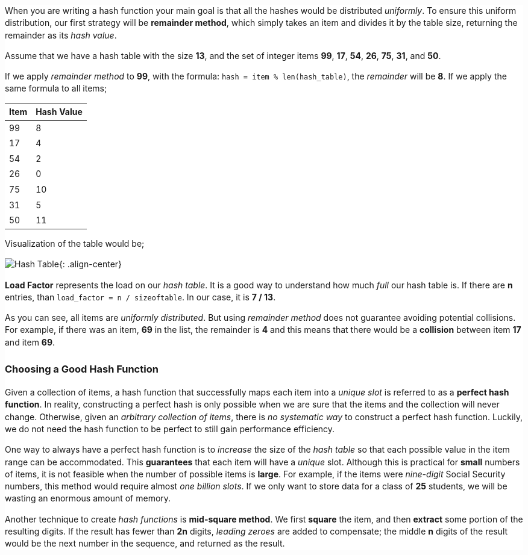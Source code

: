 When you are writing a hash function your main goal is that all the hashes would be distributed *uniformly*. To ensure this uniform distribution, our first strategy will be **remainder method**, which simply takes an item and divides it by the table size, returning the remainder as its *hash value*.

Assume that we have a hash table with the size **13**, and the set of integer items **99**, **17**, **54**, **26**, **75**, **31**, and **50**.

If we apply *remainder method* to **99**, with the formula: `hash = item % len(hash_table)`, the *remainder* will be **8**. If we apply the same formula to all items;

| Item | Hash Value |
| ---- | ---------- |
| 99 | 8 |
| 17 | 4 |
| 54 | 2 |
| 26 | 0 |
| 75 | 10 |
| 31 | 5 | 
| 50 | 11 |

Visualization of the table would be;

![Hash Table](https://cdn.emre.me/2019-08-18-hash-tables.png){: .align-center}

**Load Factor** represents the load on our *hash table*. It is a good way to understand how much *full* our hash table is. If there are **n** entries, than `load_factor = n / sizeoftable`. In our case, it is **7 / 13**.

As you can see, all items are *uniformly distributed*. But using *remainder method* does not guarantee avoiding potential collisions. For example, if there was an item, **69** in the list, the remainder is **4** and this means that there would be a **collision** between item **17** and item **69**.

### Choosing a Good Hash Function ###

Given a collection of items, a hash function that successfully maps each item into a *unique slot* is referred to as a **perfect hash function**. In reality, constructing a perfect hash is only possible when we are sure that the items and the collection will never change. Otherwise, given an *arbitrary collection of items*, there is *no systematic way* to construct a perfect hash function. Luckily, we do not need the hash function to be perfect to still gain performance efficiency.

One way to always have a perfect hash function is to *increase* the size of the *hash table* so that each possible value in the item range can be accommodated. This **guarantees** that each item will have a *unique* slot. Although this is practical for **small** numbers of items, it is not feasible when the number of possible items is **large**. For example, if the items were *nine-digit* Social Security numbers, this method would require almost *one billion slots*. If we only want to store data for a class of **25** students, we will be wasting an enormous amount of memory.

Another technique to create *hash functions* is **mid-square method**. We first **square** the item, and then **extract** some portion of the resulting digits. If the result has fewer than **2n** digits, *leading zeroes* are added to compensate; the middle **n** digits of the result would be the next number in the sequence, and returned as the result.
